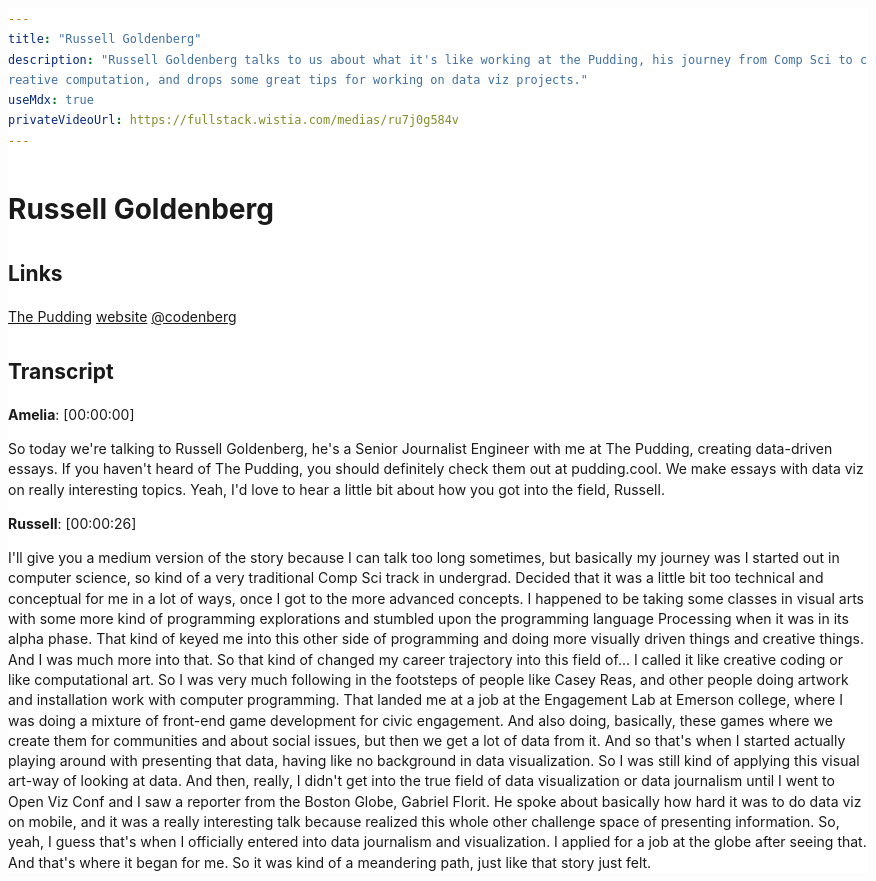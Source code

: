 ```yaml
---
title: "Russell Goldenberg"
description: "Russell Goldenberg talks to us about what it's like working at the Pudding, his journey from Comp Sci to creative computation, and drops some great tips for working on data viz projects."
useMdx: true
privateVideoUrl: https://fullstack.wistia.com/medias/ru7j0g584v
---
```


# Russell Goldenberg

## Links

[The Pudding](https://pudding.cool/)
[website](http://russellgoldenberg.com/)
[@codenberg](https://twitter.com/codenberg)

## Transcript

**Amelia**:
[00:00:00]

So today we're talking to Russell Goldenberg, he's a Senior Journalist Engineer with me at The Pudding, creating data-driven essays. If you haven't heard of The Pudding, you should definitely check them out at pudding.cool. We make essays with data viz on really interesting topics.
Yeah, I'd love to hear a little bit about how you got into the field, Russell.

**Russell**:
[00:00:26]

I'll give you a medium version of the story because I can talk too long sometimes, but basically my journey was I started out in computer science, so kind of a very traditional Comp Sci track in undergrad. Decided that it was a little bit too technical and conceptual for me in a lot of ways, once I got to the more advanced concepts. I happened to be taking some classes in visual arts with some more kind of programming explorations and stumbled upon the programming language Processing when it was in its alpha phase. That kind of keyed me into this other side of programming and doing more visually driven things and creative things.
And I was much more into that. So that kind of changed my career trajectory into this field of... I called it like creative coding or like computational art. So I was very much following in the footsteps of people like Casey Reas, and other people doing artwork and installation work with computer programming.
That landed me at a job at the Engagement Lab at Emerson college, where I was doing a mixture of front-end game development for civic engagement. And also doing, basically, these games where we create them for communities and about social issues, but then we get a lot of data from it.
And so that's when I started actually playing around with presenting that data, having like no background in data visualization. So I was still kind of applying this visual art-way of looking at data. And then, really, I didn't get into the true field of data visualization or data journalism until I went to Open Viz Conf and I saw a reporter from the Boston Globe, Gabriel Florit. He spoke about basically how hard it was to do data viz on mobile, and it was a really interesting talk because realized this whole other challenge space of presenting information. So, yeah, I guess that's when I officially entered into data journalism and visualization.
I applied for a job at the globe after seeing that. And that's where it began for me.
So it was kind of a meandering path, just like that story just felt.

